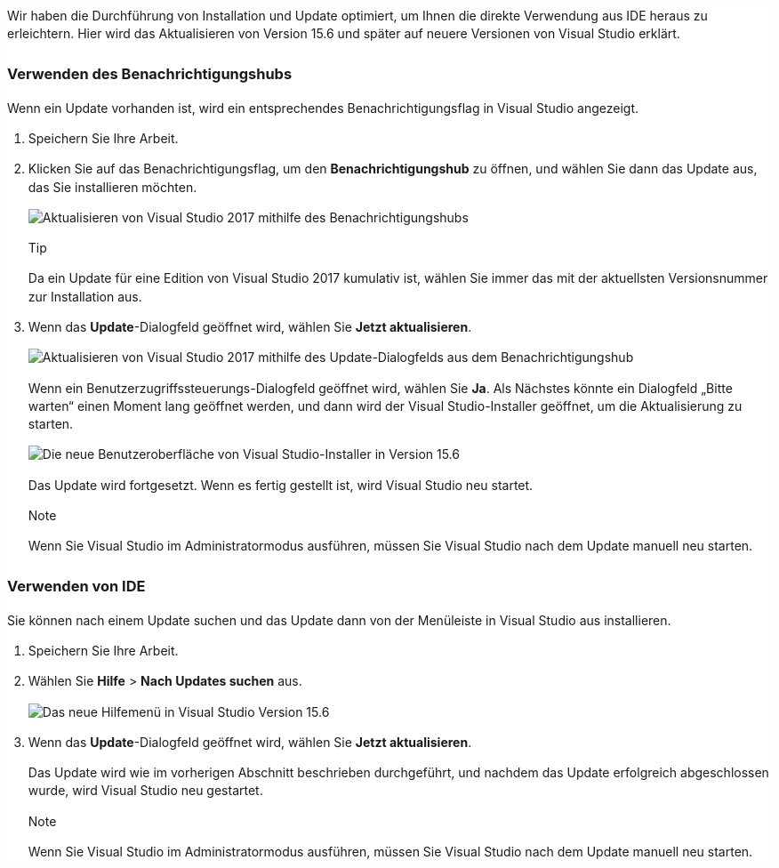 Wir haben die Durchführung von Installation und Update optimiert, um Ihnen die direkte Verwendung aus IDE heraus zu erleichtern. Hier wird das Aktualisieren von Version 15.6 und später auf neuere Versionen von Visual Studio erklärt.

### <a name="using-the-notifications-hub"></a>Verwenden des Benachrichtigungshubs

Wenn ein Update vorhanden ist, wird ein entsprechendes Benachrichtigungsflag in Visual Studio angezeigt.

1. Speichern Sie Ihre Arbeit.

1. Klicken Sie auf das Benachrichtigungsflag, um den **Benachrichtigungshub** zu öffnen, und wählen Sie dann das Update aus, das Sie installieren möchten.

   ![Aktualisieren von Visual Studio 2017 mithilfe des Benachrichtigungshubs](media/vs-install-notifications-hub-15dot6.png "Der Benachrichtigungshub in Visual Studio 2017")

      > [!TIP]
      > Da ein Update für eine Edition von Visual Studio 2017 kumulativ ist, wählen Sie immer das mit der aktuellsten Versionsnummer zur Installation aus.

1. Wenn das **Update**-Dialogfeld geöffnet wird, wählen Sie **Jetzt aktualisieren**.

    ![Aktualisieren von Visual Studio 2017 mithilfe des Update-Dialogfelds aus dem Benachrichtigungshub](media/vs-update-now-from-notifications-hub.png "Das Update-Dialogfeld aus dem Benachrichtigungshub in Visual Studio")

     Wenn ein Benutzerzugriffssteuerungs-Dialogfeld geöffnet wird, wählen Sie **Ja**. Als Nächstes könnte ein Dialogfeld „Bitte warten“ einen Moment lang geöffnet werden, und dann wird der Visual Studio-Installer geöffnet, um die Aktualisierung zu starten.

     ![Die neue Benutzeroberfläche von Visual Studio-Installer in Version 15.6](media/visual-studio-15dot6-installer.png "Die neue Benutzeroberfläche von Visual Studio-Installer in Version 15.6")

     Das Update wird fortgesetzt. Wenn es fertig gestellt ist, wird Visual Studio neu startet.

     > [!NOTE]
     > Wenn Sie Visual Studio im Administratormodus ausführen, müssen Sie Visual Studio nach dem Update manuell neu starten.

### <a name="using-the-ide"></a>Verwenden von IDE

Sie können nach einem Update suchen und das Update dann von der Menüleiste in Visual Studio aus installieren.

1. Speichern Sie Ihre Arbeit.

1. Wählen Sie **Hilfe** > **Nach Updates suchen** aus.

     ![Das neue Hilfemenü in Visual Studio Version 15.6](media/vs-help-menu-check-for-updates.png "Das neue Hilfemenü in Visual Studio Version 15.6")

1. Wenn das **Update**-Dialogfeld geöffnet wird, wählen Sie **Jetzt aktualisieren**.

   Das Update wird wie im vorherigen Abschnitt beschrieben durchgeführt, und nachdem das Update erfolgreich abgeschlossen wurde, wird Visual Studio neu gestartet.

   > [!NOTE]
   > Wenn Sie Visual Studio im Administratormodus ausführen, müssen Sie Visual Studio nach dem Update manuell neu starten.
